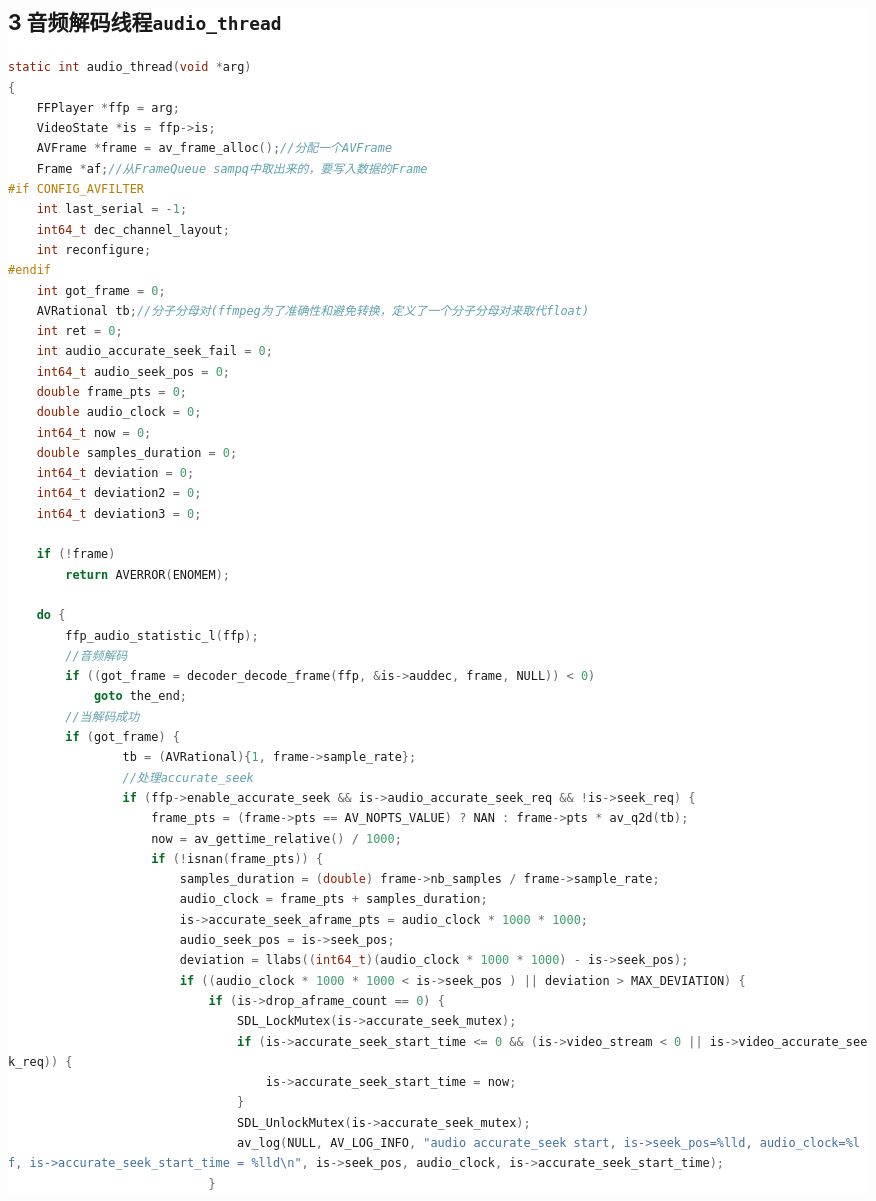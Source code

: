 

## 3 音频解码线程`audio_thread`



``` c
static int audio_thread(void *arg)
{
    FFPlayer *ffp = arg;
    VideoState *is = ffp->is;
    AVFrame *frame = av_frame_alloc();//分配一个AVFrame
    Frame *af;//从FrameQueue sampq中取出来的，要写入数据的Frame
#if CONFIG_AVFILTER
    int last_serial = -1;
    int64_t dec_channel_layout;
    int reconfigure;
#endif
    int got_frame = 0;
    AVRational tb;//分子分母对(ffmpeg为了准确性和避免转换，定义了一个分子分母对来取代float)
    int ret = 0;
    int audio_accurate_seek_fail = 0;
    int64_t audio_seek_pos = 0;
    double frame_pts = 0;
    double audio_clock = 0;
    int64_t now = 0;
    double samples_duration = 0;
    int64_t deviation = 0;
    int64_t deviation2 = 0;
    int64_t deviation3 = 0;

    if (!frame)
        return AVERROR(ENOMEM);

    do {
        ffp_audio_statistic_l(ffp);
        //音频解码
        if ((got_frame = decoder_decode_frame(ffp, &is->auddec, frame, NULL)) < 0)
            goto the_end;
        //当解码成功
        if (got_frame) {
                tb = (AVRational){1, frame->sample_rate};
                //处理accurate_seek
                if (ffp->enable_accurate_seek && is->audio_accurate_seek_req && !is->seek_req) {
                    frame_pts = (frame->pts == AV_NOPTS_VALUE) ? NAN : frame->pts * av_q2d(tb);
                    now = av_gettime_relative() / 1000;
                    if (!isnan(frame_pts)) {
                        samples_duration = (double) frame->nb_samples / frame->sample_rate;
                        audio_clock = frame_pts + samples_duration;
                        is->accurate_seek_aframe_pts = audio_clock * 1000 * 1000;
                        audio_seek_pos = is->seek_pos;
                        deviation = llabs((int64_t)(audio_clock * 1000 * 1000) - is->seek_pos);
                        if ((audio_clock * 1000 * 1000 < is->seek_pos ) || deviation > MAX_DEVIATION) {
                            if (is->drop_aframe_count == 0) {
                                SDL_LockMutex(is->accurate_seek_mutex);
                                if (is->accurate_seek_start_time <= 0 && (is->video_stream < 0 || is->video_accurate_seek_req)) {
                                    is->accurate_seek_start_time = now;
                                }
                                SDL_UnlockMutex(is->accurate_seek_mutex);
                                av_log(NULL, AV_LOG_INFO, "audio accurate_seek start, is->seek_pos=%lld, audio_clock=%lf, is->accurate_seek_start_time = %lld\n", is->seek_pos, audio_clock, is->accurate_seek_start_time);
                            }
```